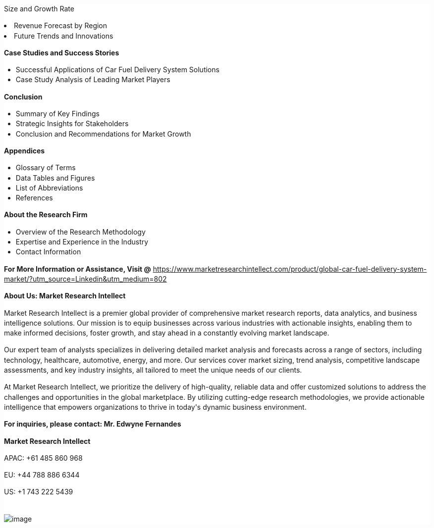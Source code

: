 Size and Growth Rate</li><li>Revenue Forecast by Region</li><li>Future Trends and Innovations</li></ul><p><strong>Case Studies and Success Stories</strong></p><ul><li>Successful Applications of Car Fuel Delivery System Solutions</li><li>Case Study Analysis of Leading Market Players</li></ul><p><strong>Conclusion</strong></p><ul><li>Summary of Key Findings</li><li>Strategic Insights for Stakeholders</li><li>Conclusion and Recommendations for Market Growth</li></ul><p><strong>Appendices</strong></p><ul><li>Glossary of Terms</li><li>Data Tables and Figures</li><li>List of Abbreviations</li><li>References</li></ul><p><strong>About the Research Firm</strong></p><ul><li>Overview of the Research Methodology</li><li>Expertise and Experience in the Industry</li><li>Contact Information</li></ul></div><div class="article-main__content" data-test-id="publishing-text-block"><p><span class="font-[700]"><strong>For More Information or Assistance, Visit @</strong>&nbsp;<a href="https://www.marketresearchintellect.com/product/global-car-fuel-delivery-system-market/?utm_source=Linkedin&utm_medium=802">https://www.marketresearchintellect.com/product/global-car-fuel-delivery-system-market/?utm_source=Linkedin&utm_medium=802</a></span></p><p><strong>About Us: Market Research Intellect</strong></p><p>Market Research Intellect is a premier global provider of comprehensive market research reports, data analytics, and business intelligence solutions. Our mission is to equip businesses across various industries with actionable insights, enabling them to make informed decisions, foster growth, and stay ahead in a constantly evolving market landscape.</p><p>Our expert team of analysts specializes in delivering detailed market analysis and forecasts across a range of sectors, including technology, healthcare, automotive, energy, and more. Our services cover market sizing, trend analysis, competitive landscape assessments, and key industry insights, all tailored to meet the unique needs of our clients.</p><p>At Market Research Intellect, we prioritize the delivery of high-quality, reliable data and offer customized solutions to address the challenges and opportunities in the global marketplace. By utilizing cutting-edge research methodologies, we provide actionable intelligence that empowers organizations to thrive in today's dynamic business environment.</p><p><strong>For inquiries, please contact: Mr. Edwyne Fernandes</strong></p><p><strong>Market Research Intellect</strong></p><p>APAC: +61 485 860 968</p><p>EU: +44 788 886 6344</p><p>US: +1 743 222 5439</p></div><div class="article-main__content" data-test-id="publishing-text-block">&nbsp;</div>
![image](https://github.com/user-attachments/assets/02cad707-46cc-467e-b282-2a3266ad8ade)
